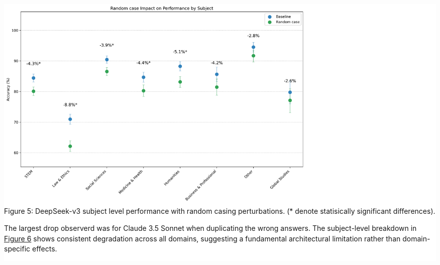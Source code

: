   <img src="/figures_mmlu_eval/deepseek_random.png" alt="Deepseek random casing per subject" width="600"/>
  <figcaption>Figure 5: DeepSeek-v3 subject level performance with random casing perturbations. (* denote statisically significant differences).</figcaption>
  </div>
</figure>


The largest drop observerd was for Claude 3.5 Sonnet when duplicating the wrong answers. The subject-level breakdown in [Figure 6](#Figure6) shows consistent degradation across all domains, suggesting a fundamental architectural limitation rather than domain-specific effects.

<figure id="Figure6">
  <div style="display: flex; flex-direction: column; align-items: center;">